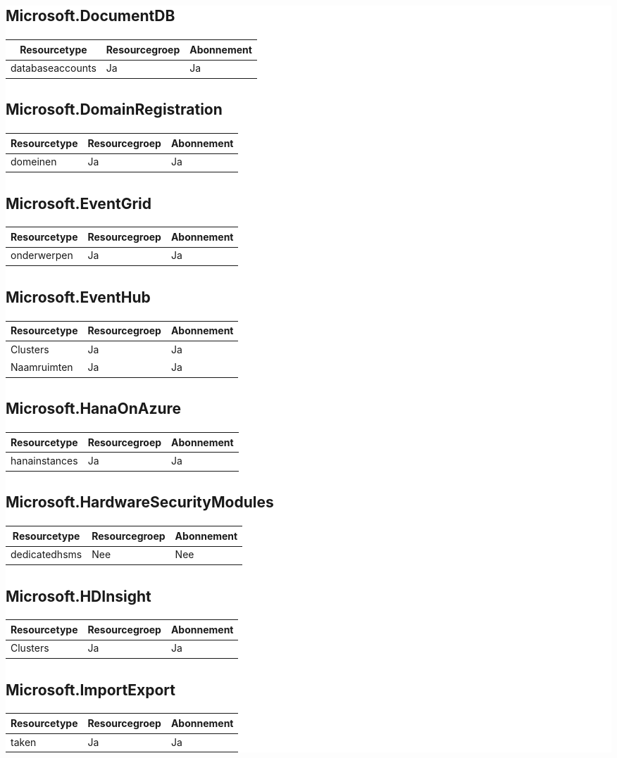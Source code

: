## <a name="microsoftdocumentdb"></a>Microsoft.DocumentDB
| Resourcetype | Resourcegroep | Abonnement |
| ------------- | -------------- | ------------ |
| databaseaccounts | Ja | Ja |

## <a name="microsoftdomainregistration"></a>Microsoft.DomainRegistration
| Resourcetype | Resourcegroep | Abonnement |
| ------------- | -------------- | ------------ |
| domeinen | Ja | Ja |

## <a name="microsofteventgrid"></a>Microsoft.EventGrid
| Resourcetype | Resourcegroep | Abonnement |
| ------------- | -------------- | ------------ |
| onderwerpen | Ja | Ja |

## <a name="microsofteventhub"></a>Microsoft.EventHub
| Resourcetype | Resourcegroep | Abonnement |
| ------------- | -------------- | ------------ |
| Clusters | Ja | Ja |
| Naamruimten | Ja | Ja |

## <a name="microsofthanaonazure"></a>Microsoft.HanaOnAzure
| Resourcetype | Resourcegroep | Abonnement |
| ------------- | -------------- | ------------ |
| hanainstances | Ja | Ja |

## <a name="microsofthardwaresecuritymodules"></a>Microsoft.HardwareSecurityModules
| Resourcetype | Resourcegroep | Abonnement |
| ------------- | -------------- | ------------ |
| dedicatedhsms | Nee | Nee |

## <a name="microsofthdinsight"></a>Microsoft.HDInsight
| Resourcetype | Resourcegroep | Abonnement |
| ------------- | -------------- | ------------ |
| Clusters | Ja | Ja |

## <a name="microsoftimportexport"></a>Microsoft.ImportExport
| Resourcetype | Resourcegroep | Abonnement |
| ------------- | -------------- | ------------ |
| taken | Ja | Ja |
